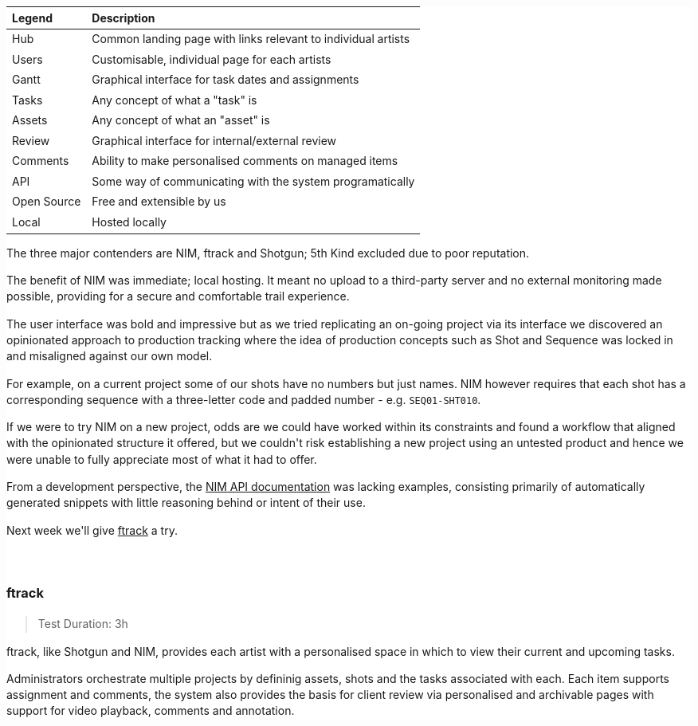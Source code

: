 [X]: https://cloud.githubusercontent.com/assets/2152766/26760268/48a89b96-4914-11e7-896f-069386c5546a.png

| Legend      | Description
|:------------|:----------
| Hub         | Common landing page with links relevant to individual artists
| Users       | Customisable, individual page for each artists
| Gantt       | Graphical interface for task dates and assignments
| Tasks       | Any concept of what a "task" is
| Assets      | Any concept of what an "asset" is
| Review      | Graphical interface for internal/external review
| Comments    | Ability to make personalised comments on managed items
| API         | Some way of communicating with the system programatically 
| Open Source | Free and extensible by us
| Local       | Hosted locally

The three major contenders are NIM, ftrack and Shotgun; 5th Kind excluded due to poor reputation.

The benefit of NIM was immediate; local hosting. It meant no upload to a third-party server and no external monitoring made possible, providing for a secure and comfortable trail experience.

The user interface was bold and impressive but as we tried replicating an on-going project via its interface we discovered an opinionated approach to production tracking where the idea of production concepts such as Shot and Sequence was locked in and misaligned against our own model.

For example, on a current project some of our shots have no numbers but just names. NIM however requires that each shot has a corresponding sequence with a three-letter code and padded number - e.g. `SEQ01-SHT010`.

If we were to try NIM on a new project, odds are we could have worked within its constraints and found a workflow that aligned with the opinionated structure it offered, but we couldn't risk establishing a new project using an untested product and hence we were unable to fully appreciate most of what it had to offer.

From a development perspective, the [NIM API documentation](http://nim-labs.com/docs/NIM/html/api_python.html) was lacking examples, consisting primarily of automatically generated snippets with little reasoning behind or intent of their use.

Next week we'll give [ftrack](https://ftrack.com) a try.

<br>

### ftrack

> Test Duration: 3h

ftrack, like Shotgun and NIM, provides each artist with a personalised space in which to view their current and upcoming tasks.

Administrators orchestrate multiple projects by defininig assets, shots and the tasks associated with each. Each item supports assignment and comments, the system also provides the basis for client review via personalised and archivable pages with support for video playback, comments and annotation.
